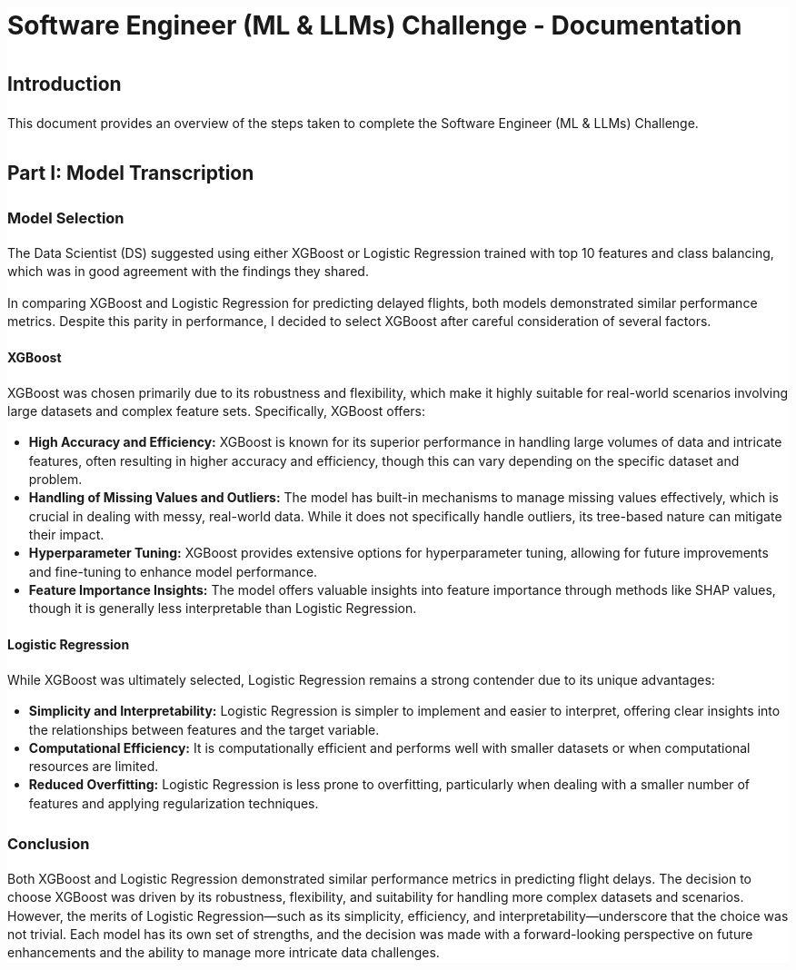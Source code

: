 # Software Engineer (ML & LLMs) Challenge - Documentation

## Introduction
This document provides an overview of the steps taken to complete the Software Engineer (ML & LLMs) Challenge.

## Part I: Model Transcription

### Model Selection
The Data Scientist (DS) suggested using either XGBoost or Logistic Regression trained with top 10 features and class balancing, which was in good agreement with the findings they shared.

In comparing XGBoost and Logistic Regression for predicting delayed flights, both models demonstrated similar performance metrics. Despite this parity in performance, I decided to select XGBoost after careful consideration of several factors.

#### XGBoost

XGBoost was chosen primarily due to its robustness and flexibility, which make it highly suitable for real-world scenarios involving large datasets and complex feature sets. Specifically, XGBoost offers:

- **High Accuracy and Efficiency:** XGBoost is known for its superior performance in handling large volumes of data and intricate features, often resulting in higher accuracy and efficiency,  though this can vary depending on the specific dataset and problem.
- **Handling of Missing Values and Outliers:** The model has built-in mechanisms to manage missing values effectively, which is crucial in dealing with messy, real-world data. While it does not specifically handle outliers, its tree-based nature can mitigate their impact.
- **Hyperparameter Tuning:** XGBoost provides extensive options for hyperparameter tuning, allowing for future improvements and fine-tuning to enhance model performance.
- **Feature Importance Insights:** The model offers valuable insights into feature importance through methods like SHAP values, though it is generally less interpretable than Logistic Regression.

#### Logistic Regression

While XGBoost was ultimately selected, Logistic Regression remains a strong contender due to its unique advantages:

- **Simplicity and Interpretability:** Logistic Regression is simpler to implement and easier to interpret, offering clear insights into the relationships between features and the target variable.
- **Computational Efficiency:** It is computationally efficient and performs well with smaller datasets or when computational resources are limited.
- **Reduced Overfitting:** Logistic Regression is less prone to overfitting, particularly when dealing with a smaller number of features and applying regularization techniques.


### Conclusion

Both XGBoost and Logistic Regression demonstrated similar performance metrics in predicting flight delays. The decision to choose XGBoost was driven by its robustness, flexibility, and suitability for handling more complex datasets and scenarios. However, the merits of Logistic Regression—such as its simplicity, efficiency, and interpretability—underscore that the choice was not trivial. Each model has its own set of strengths, and the decision was made with a forward-looking perspective on future enhancements and the ability to manage more intricate data challenges.
